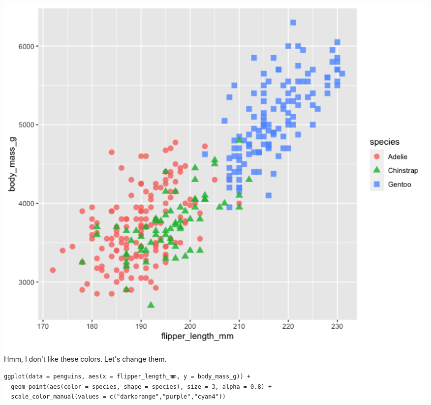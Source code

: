   <img src="assets/tidyverse/ggplot_penguins_3.png" width="100%">
</p>

Hmm, I don't like these colors. Let's change them.
```
ggplot(data = penguins, aes(x = flipper_length_mm, y = body_mass_g)) +
  geom_point(aes(color = species, shape = species), size = 3, alpha = 0.8) +
  scale_color_manual(values = c("darkorange","purple","cyan4"))
```
 <p align="left">